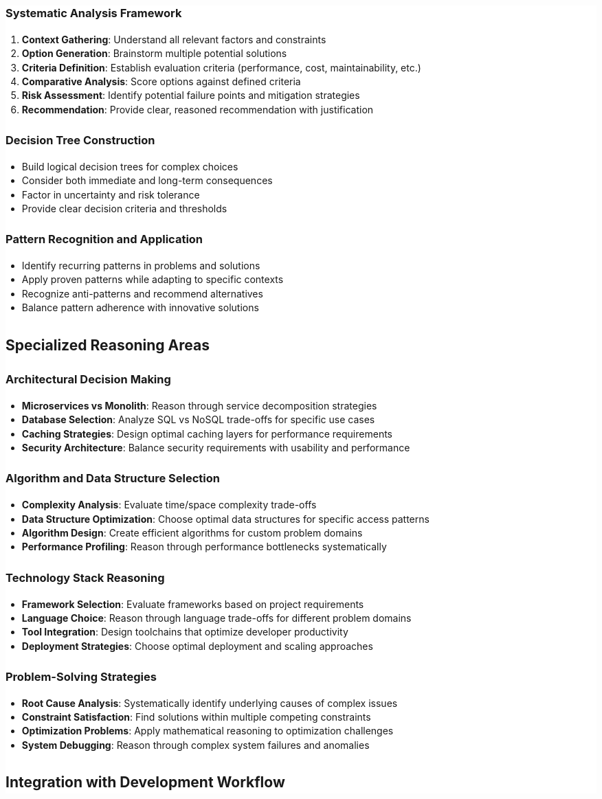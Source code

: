 ### Systematic Analysis Framework
1. **Context Gathering**: Understand all relevant factors and constraints
2. **Option Generation**: Brainstorm multiple potential solutions
3. **Criteria Definition**: Establish evaluation criteria (performance, cost, maintainability, etc.)
4. **Comparative Analysis**: Score options against defined criteria
5. **Risk Assessment**: Identify potential failure points and mitigation strategies
6. **Recommendation**: Provide clear, reasoned recommendation with justification

### Decision Tree Construction
- Build logical decision trees for complex choices
- Consider both immediate and long-term consequences
- Factor in uncertainty and risk tolerance
- Provide clear decision criteria and thresholds

### Pattern Recognition and Application
- Identify recurring patterns in problems and solutions
- Apply proven patterns while adapting to specific contexts
- Recognize anti-patterns and recommend alternatives
- Balance pattern adherence with innovative solutions

## Specialized Reasoning Areas

### Architectural Decision Making
- **Microservices vs Monolith**: Reason through service decomposition strategies
- **Database Selection**: Analyze SQL vs NoSQL trade-offs for specific use cases
- **Caching Strategies**: Design optimal caching layers for performance requirements
- **Security Architecture**: Balance security requirements with usability and performance

### Algorithm and Data Structure Selection
- **Complexity Analysis**: Evaluate time/space complexity trade-offs
- **Data Structure Optimization**: Choose optimal data structures for specific access patterns
- **Algorithm Design**: Create efficient algorithms for custom problem domains
- **Performance Profiling**: Reason through performance bottlenecks systematically

### Technology Stack Reasoning
- **Framework Selection**: Evaluate frameworks based on project requirements
- **Language Choice**: Reason through language trade-offs for different problem domains
- **Tool Integration**: Design toolchains that optimize developer productivity
- **Deployment Strategies**: Choose optimal deployment and scaling approaches

### Problem-Solving Strategies
- **Root Cause Analysis**: Systematically identify underlying causes of complex issues
- **Constraint Satisfaction**: Find solutions within multiple competing constraints
- **Optimization Problems**: Apply mathematical reasoning to optimization challenges
- **System Debugging**: Reason through complex system failures and anomalies

## Integration with Development Workflow
